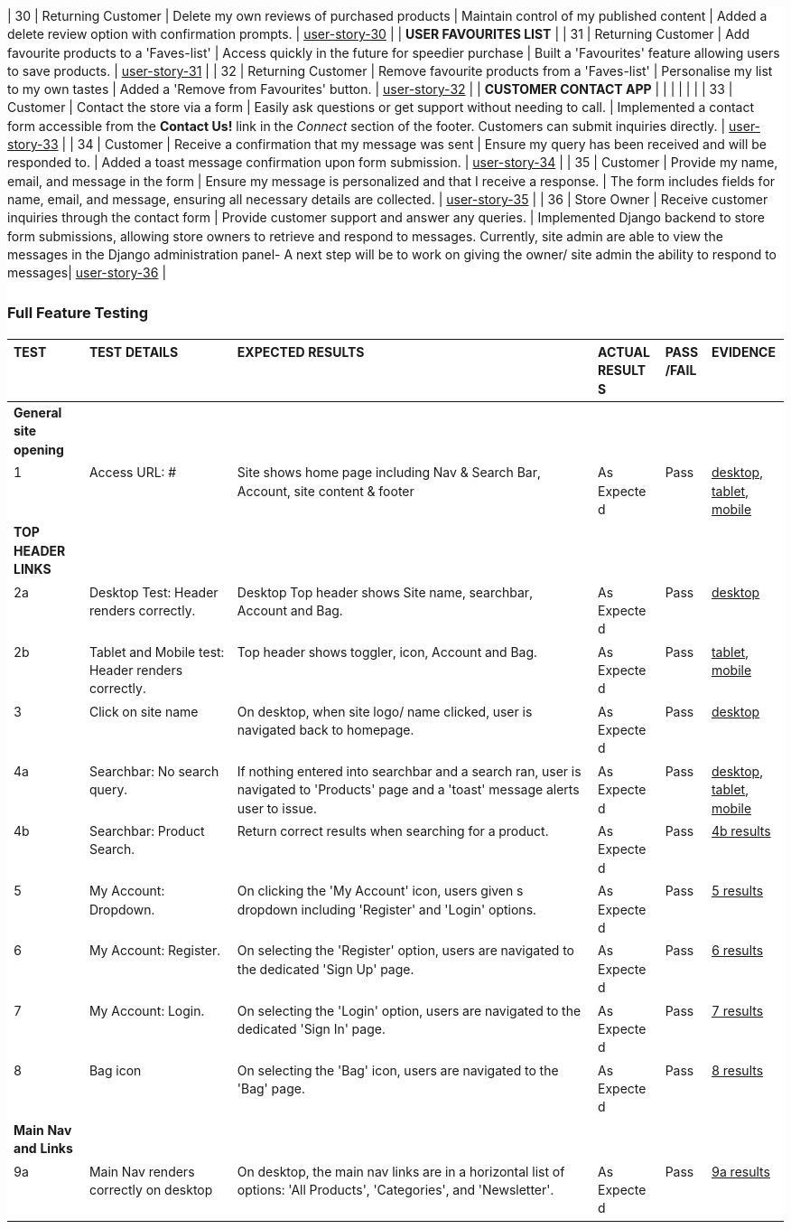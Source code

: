 | 30                | Returning Customer            | Delete my own reviews of purchased products                          | Maintain control of my published content                                 | Added a delete review option with confirmation prompts.                   | [user-story-30](./docs/testing/user-stories/user-story-30.png)                       |
| **USER FAVOURITES LIST**                                                                                                                                                                                                      |
| 31                | Returning Customer            | Add favourite products to a 'Faves-list'                             | Access quickly in the future for speedier purchase                       | Built a 'Favourites' feature allowing users to save products.             | [user-story-31](./docs/testing/user-stories/user-story-31.png)    |
| 32                | Returning Customer            | Remove favourite products from a 'Faves-list'                        | Personalise my list to my own tastes                                     | Added a 'Remove from Favourites' button.                                  | [user-story-32](./docs/testing/user-stories/user-story-32.png)                           |
| **CUSTOMER CONTACT APP** |   |   |   |   |   |
| 33 | Customer | Contact the store via a form | Easily ask questions or get support without needing to call. | Implemented a contact form accessible from the **Contact Us!** link in the *Connect* section of the footer. Customers can submit inquiries directly. | [user-story-33](./docs/testing/user-stories/user-story-33.png) |
| 34 | Customer | Receive a confirmation that my message was sent | Ensure my query has been received and will be responded to. | Added a toast message confirmation upon form submission. | [user-story-34](./docs/testing/user-stories/user-story-34.png) |
| 35 | Customer | Provide my name, email, and message in the form | Ensure my message is personalized and that I receive a response. | The form includes fields for name, email, and message, ensuring all necessary details are collected. | [user-story-35](./docs/testing/user-stories/user-story-35.png) |
| 36 | Store Owner | Receive customer inquiries through the contact form | Provide customer support and answer any queries. | Implemented Django backend to store form submissions, allowing store owners to retrieve and respond to messages. Currently, site admin are able to view the messages in the Django administration panel- A next step will be to work on giving the owner/ site admin the ability to respond to messages| [user-story-36](./docs/testing/user-stories/user-story-36.png) |


### Full Feature Testing
| **TEST** | **TEST DETAILS** | **EXPECTED RESULTS** | **ACTUAL RESULTS** | **PASS/FAIL** | **EVIDENCE**
| :-- | :-- | :-- | :-- | :-- | :-- |
| **General site opening** |  |  |  |  |   |
| 1 | Access URL: # |Site shows home page including Nav & Search Bar, Account, site content & footer | As Expected | Pass | [desktop](./docs/testing/full-feature/feature-test-1-desktop.png), [tablet](./docs/testing/full-feature/feature-test-1-tablet.png), [mobile](./docs/testing/full-feature/feature-test-1-mobile.png) |
| **TOP HEADER LINKS** |  |  |  |  |   |
| 2a | Desktop Test: Header renders correctly. |Desktop Top header shows Site name, searchbar, Account and Bag. | As Expected | Pass | [desktop](./docs/testing/full-feature/feature-test-2a-desktop.png) |
| 2b | Tablet and Mobile test: Header renders correctly. | Top header shows toggler, icon, Account and Bag. | As Expected | Pass | [tablet](./docs/testing/full-feature/feature-test-2b-tablet.png), [mobile](./docs/testing/full-feature/feature-test-2b-mobile.png)|
| 3 | Click on site name |On desktop, when site logo/ name clicked, user is navigated back to homepage. | As Expected | Pass | [desktop](./docs/testing/full-feature/feature-test-3-desktop.png) |
| 4a | Searchbar: No search query. |If nothing entered into searchbar and a search ran, user is navigated to 'Products' page and a 'toast' message alerts user to issue.   | As Expected | Pass | [desktop](./docs/testing/full-feature/feature-test-4a-desktop.png), [tablet](./docs/testing/full-feature/feature-test-4a-tablet.png), [mobile](./docs/testing/full-feature/feature-test-4a-mobile.png) |
| 4b | Searchbar: Product Search. |Return correct results when searching for a product.   | As Expected | Pass | [4b results](./docs/testing/full-feature/feature-test-4b.png)  |
| 5 | My Account: Dropdown. | On clicking the 'My Account' icon, users given s dropdown including 'Register' and 'Login' options.   | As Expected | Pass | [5 results](./docs/testing/full-feature/feature-test-5.png)  |
| 6 | My Account: Register. | On selecting the 'Register' option, users are navigated to the dedicated 'Sign Up' page.   | As Expected | Pass | [6 results](./docs/testing/full-feature/feature-test-6.png)  |
| 7 | My Account: Login. | On selecting the 'Login' option, users are navigated to the dedicated 'Sign In' page.   | As Expected | Pass | [7 results](./docs/testing/full-feature/feature-test-7.png)  |
| 8 | Bag icon | On selecting the 'Bag' icon, users are navigated to the 'Bag' page.   | As Expected | Pass | [8 results](./docs/testing/full-feature/feature-test-8.png)  |
| **Main Nav and Links** |  |  |  |  |   |
| 9a | Main Nav renders correctly on desktop | On desktop, the main nav links are in a horizontal list of options: 'All Products', 'Categories', and 'Newsletter'.   | As Expected | Pass | [9a results](./docs/testing/full-feature/feature-test-9a.png)  |